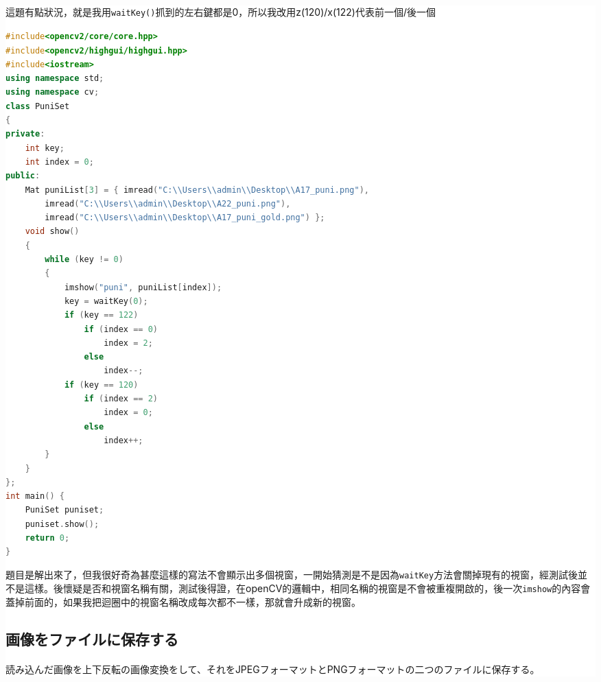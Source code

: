 這題有點狀況，就是我用`waitKey()`抓到的左右鍵都是0，所以我改用z(120)/x(122)代表前一個/後一個

```C++
#include<opencv2/core/core.hpp>
#include<opencv2/highgui/highgui.hpp>
#include<iostream>
using namespace std;
using namespace cv;
class PuniSet
{
private:
	int key;
	int index = 0;
public:
	Mat puniList[3] = { imread("C:\\Users\\admin\\Desktop\\A17_puni.png"),
		imread("C:\\Users\\admin\\Desktop\\A22_puni.png"),
		imread("C:\\Users\\admin\\Desktop\\A17_puni_gold.png") };
	void show()
	{
		while (key != 0)
		{
			imshow("puni", puniList[index]);
			key = waitKey(0);
			if (key == 122)
				if (index == 0)
					index = 2;
				else
					index--;
			if (key == 120)
				if (index == 2)
					index = 0;
				else
					index++;
		}
	}
};
int main() {
	PuniSet puniset;
	puniset.show();
	return 0;
}
```



題目是解出來了，但我很好奇為甚麼這樣的寫法不會顯示出多個視窗，一開始猜測是不是因為`waitKey`方法會關掉現有的視窗，經測試後並不是這樣。後懷疑是否和視窗名稱有關，測試後得證，在openCV的邏輯中，相同名稱的視窗是不會被重複開啟的，後一次`imshow`的內容會蓋掉前面的，如果我把迴圈中的視窗名稱改成每次都不一樣，那就會升成新的視窗。



## 画像をファイルに保存する

読み込んだ画像を上下反転の画像変換をして、それをJPEGフォーマットとPNGフォーマットの二つのファイルに保存する。
